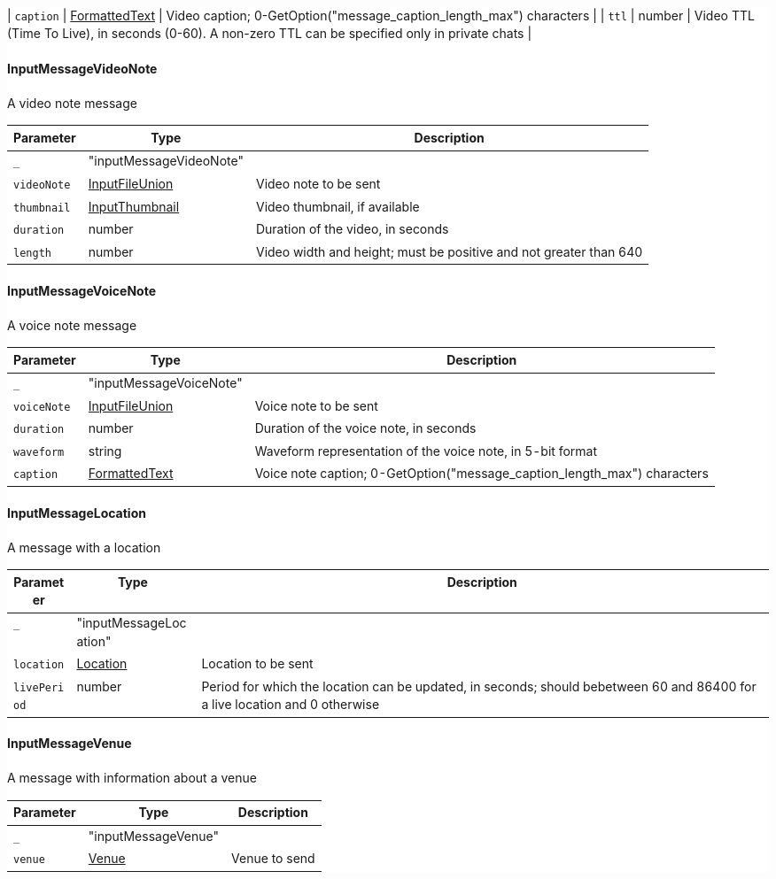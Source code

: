 | `caption` | [FormattedText](#formattedtext) | Video caption; 0-GetOption("message_caption_length_max") characters |
| `ttl` | number | Video TTL (Time To Live), in seconds (0-60). A non-zero TTL can be specified only in private chats |

#### InputMessageVideoNote
A video note message


| Parameter | Type | Description |
| ---- | ---- | ---- |
| `_` | "inputMessageVideoNote" | |
| `videoNote` | [InputFileUnion](#inputfileunion) | Video note to be sent |
| `thumbnail` | [InputThumbnail](#inputthumbnail) | Video thumbnail, if available |
| `duration` | number | Duration of the video, in seconds |
| `length` | number | Video width and height; must be positive and not greater than 640 |

#### InputMessageVoiceNote
A voice note message


| Parameter | Type | Description |
| ---- | ---- | ---- |
| `_` | "inputMessageVoiceNote" | |
| `voiceNote` | [InputFileUnion](#inputfileunion) | Voice note to be sent |
| `duration` | number | Duration of the voice note, in seconds |
| `waveform` | string | Waveform representation of the voice note, in 5-bit format |
| `caption` | [FormattedText](#formattedtext) | Voice note caption; 0-GetOption("message_caption_length_max") characters |

#### InputMessageLocation
A message with a location


| Parameter | Type | Description |
| ---- | ---- | ---- |
| `_` | "inputMessageLocation" | |
| `location` | [Location](#location) | Location to be sent |
| `livePeriod` | number | Period for which the location can be updated, in seconds; should bebetween 60 and 86400 for a live location and 0 otherwise |

#### InputMessageVenue
A message with information about a venue


| Parameter | Type | Description |
| ---- | ---- | ---- |
| `_` | "inputMessageVenue" | |
| `venue` | [Venue](#venue) | Venue to send |
